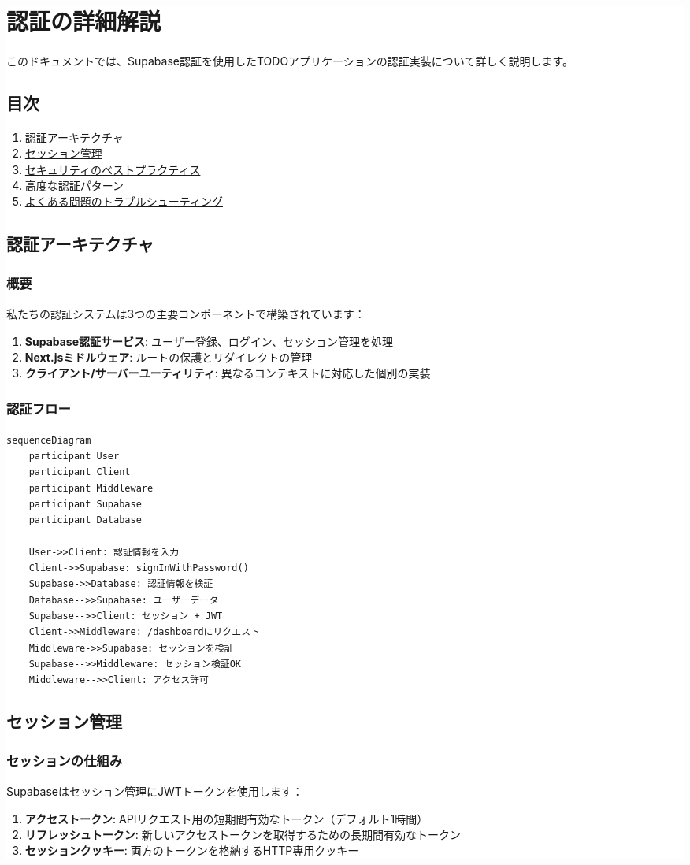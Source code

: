 # 認証の詳細解説

このドキュメントでは、Supabase認証を使用したTODOアプリケーションの認証実装について詳しく説明します。

## 目次

1. [認証アーキテクチャ](#認証アーキテクチャ)
2. [セッション管理](#セッション管理)
3. [セキュリティのベストプラクティス](#セキュリティのベストプラクティス)
4. [高度な認証パターン](#高度な認証パターン)
5. [よくある問題のトラブルシューティング](#よくある問題のトラブルシューティング)

## 認証アーキテクチャ

### 概要

私たちの認証システムは3つの主要コンポーネントで構築されています：

1. **Supabase認証サービス**: ユーザー登録、ログイン、セッション管理を処理
2. **Next.jsミドルウェア**: ルートの保護とリダイレクトの管理
3. **クライアント/サーバーユーティリティ**: 異なるコンテキストに対応した個別の実装

### 認証フロー

```mermaid
sequenceDiagram
    participant User
    participant Client
    participant Middleware
    participant Supabase
    participant Database

    User->>Client: 認証情報を入力
    Client->>Supabase: signInWithPassword()
    Supabase->>Database: 認証情報を検証
    Database-->>Supabase: ユーザーデータ
    Supabase-->>Client: セッション + JWT
    Client->>Middleware: /dashboardにリクエスト
    Middleware->>Supabase: セッションを検証
    Supabase-->>Middleware: セッション検証OK
    Middleware-->>Client: アクセス許可
```

## セッション管理

### セッションの仕組み

Supabaseはセッション管理にJWTトークンを使用します：

1. **アクセストークン**: APIリクエスト用の短期間有効なトークン（デフォルト1時間）
2. **リフレッシュトークン**: 新しいアクセストークンを取得するための長期間有効なトークン
3. **セッションクッキー**: 両方のトークンを格納するHTTP専用クッキー
